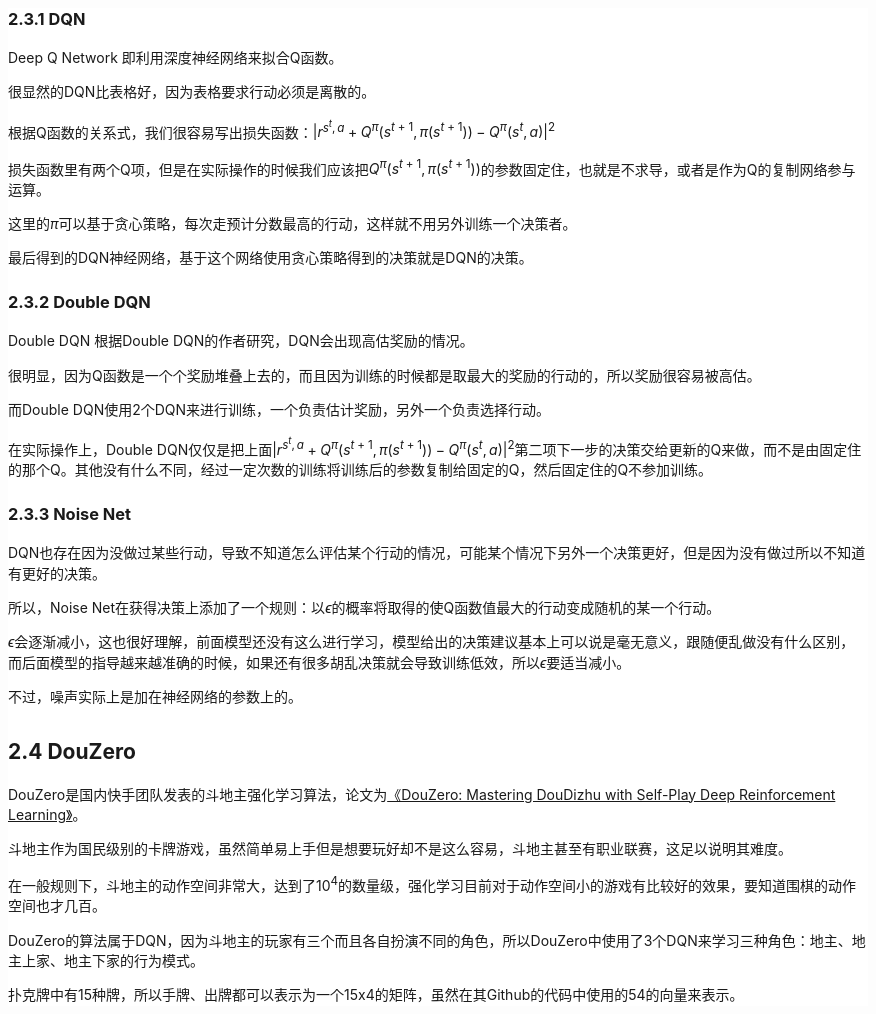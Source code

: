 ### 2.3.1 DQN
Deep Q Network 即利用深度神经网络来拟合Q函数。

很显然的DQN比表格好，因为表格要求行动必须是离散的。

根据Q函数的关系式，我们很容易写出损失函数：$|r^{s^t,a}+Q^\pi(s^{t+1},\pi(s^{t+1}))-Q^\pi(s^t,a)|^2$

损失函数里有两个Q项，但是在实际操作的时候我们应该把$Q^\pi(s^{t+1},\pi(s^{t+1}))$的参数固定住，也就是不求导，或者是作为Q的复制网络参与运算。

这里的$\pi$可以基于贪心策略，每次走预计分数最高的行动，这样就不用另外训练一个决策者。

最后得到的DQN神经网络，基于这个网络使用贪心策略得到的决策就是DQN的决策。

### 2.3.2 Double DQN

Double DQN 根据Double DQN的作者研究，DQN会出现高估奖励的情况。

很明显，因为Q函数是一个个奖励堆叠上去的，而且因为训练的时候都是取最大的奖励的行动的，所以奖励很容易被高估。

而Double DQN使用2个DQN来进行训练，一个负责估计奖励，另外一个负责选择行动。

在实际操作上，Double DQN仅仅是把上面$|r^{s^t,a}+Q^\pi(s^{t+1},\pi(s^{t+1}))-Q^\pi(s^t,a)|^2$第二项下一步的决策交给更新的Q来做，而不是由固定住的那个Q。其他没有什么不同，经过一定次数的训练将训练后的参数复制给固定的Q，然后固定住的Q不参加训练。

### 2.3.3 Noise Net

DQN也存在因为没做过某些行动，导致不知道怎么评估某个行动的情况，可能某个情况下另外一个决策更好，但是因为没有做过所以不知道有更好的决策。

所以，Noise Net在获得决策上添加了一个规则：以$\epsilon$的概率将取得的使Q函数值最大的行动变成随机的某一个行动。

$\epsilon$会逐渐减小，这也很好理解，前面模型还没有这么进行学习，模型给出的决策建议基本上可以说是毫无意义，跟随便乱做没有什么区别，而后面模型的指导越来越准确的时候，如果还有很多胡乱决策就会导致训练低效，所以$\epsilon$要适当减小。

不过，噪声实际上是加在神经网络的参数上的。

## 2.4 DouZero

DouZero是国内快手团队发表的斗地主强化学习算法，论文为[《DouZero: Mastering DouDizhu with Self-Play Deep Reinforcement Learning》](https://arxiv.org/pdf/2106.06135.pdf)。

斗地主作为国民级别的卡牌游戏，虽然简单易上手但是想要玩好却不是这么容易，斗地主甚至有职业联赛，这足以说明其难度。

在一般规则下，斗地主的动作空间非常大，达到了$10^4$的数量级，强化学习目前对于动作空间小的游戏有比较好的效果，要知道围棋的动作空间也才几百。

DouZero的算法属于DQN，因为斗地主的玩家有三个而且各自扮演不同的角色，所以DouZero中使用了3个DQN来学习三种角色：地主、地主上家、地主下家的行为模式。

扑克牌中有15种牌，所以手牌、出牌都可以表示为一个15x4的矩阵，虽然在其Github的代码中使用的54的向量来表示。
